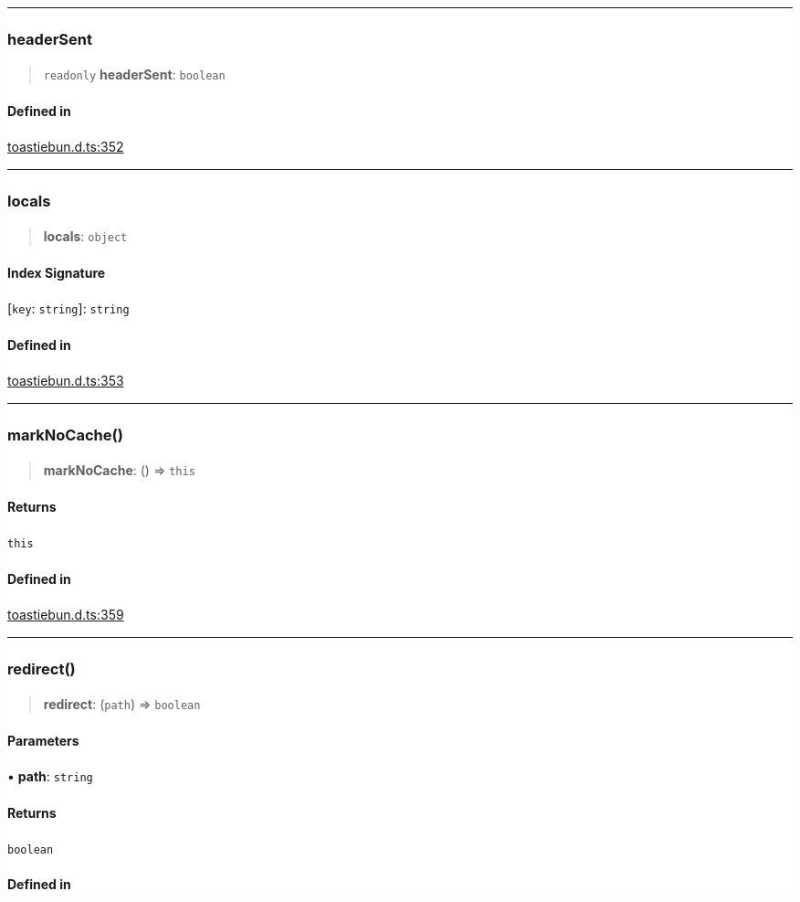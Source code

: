 ***

### headerSent

> `readonly` **headerSent**: `boolean`

#### Defined in

[toastiebun.d.ts:352](https://github.com/IsCoffeeTho/toastiebun/blob/68db60f7ee85daa2fa2dfd3ba3c6e7fae88c338b/src/toastiebun.d.ts#L352)

***

### locals

> **locals**: `object`

#### Index Signature

 \[`key`: `string`\]: `string`

#### Defined in

[toastiebun.d.ts:353](https://github.com/IsCoffeeTho/toastiebun/blob/68db60f7ee85daa2fa2dfd3ba3c6e7fae88c338b/src/toastiebun.d.ts#L353)

***

### markNoCache()

> **markNoCache**: () => `this`

#### Returns

`this`

#### Defined in

[toastiebun.d.ts:359](https://github.com/IsCoffeeTho/toastiebun/blob/68db60f7ee85daa2fa2dfd3ba3c6e7fae88c338b/src/toastiebun.d.ts#L359)

***

### redirect()

> **redirect**: (`path`) => `boolean`

#### Parameters

• **path**: `string`

#### Returns

`boolean`

#### Defined in
